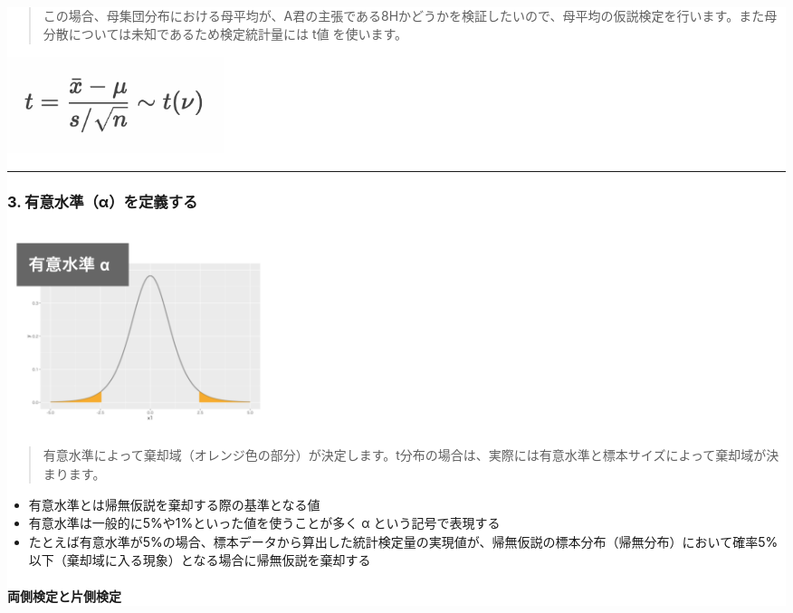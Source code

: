 > この場合、母集団分布における母平均が、A君の主張である8Hかどうかを検証したいので、母平均の仮説検定を行います。また母分散については未知であるため検定統計量には t値 を使います。

<img src="img/207.png" width="240px">

--- 

### 3. 有意水準（α）を定義する

<img src="img/237.png" width="300px">

> 有意水準によって棄却域（オレンジ色の部分）が決定します。t分布の場合は、実際には有意水準と標本サイズによって棄却域が決まります。

* 有意水準とは帰無仮説を棄却する際の基準となる値
* 有意水準は一般的に5%や1%といった値を使うことが多く α という記号で表現する
* たとえば有意水準が5%の場合、標本データから算出した統計検定量の実現値が、帰無仮説の標本分布（帰無分布）において確率5%以下（棄却域に入る現象）となる場合に帰無仮説を棄却する

#### 両側検定と片側検定
